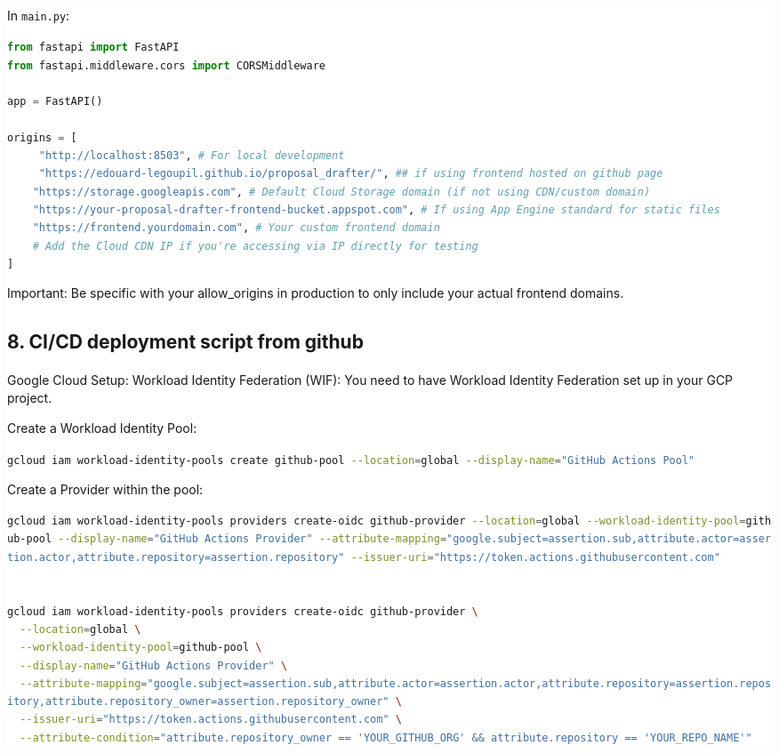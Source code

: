 In `main.py`:

```python
from fastapi import FastAPI
from fastapi.middleware.cors import CORSMiddleware

app = FastAPI()

origins = [
     "http://localhost:8503", # For local development
     "https://edouard-legoupil.github.io/proposal_drafter/", ## if using frontend hosted on github page
    "https://storage.googleapis.com", # Default Cloud Storage domain (if not using CDN/custom domain)
    "https://your-proposal-drafter-frontend-bucket.appspot.com", # If using App Engine standard for static files
    "https://frontend.yourdomain.com", # Your custom frontend domain
    # Add the Cloud CDN IP if you're accessing via IP directly for testing
]

```

Important: Be specific with your allow_origins in production to only include your actual frontend domains.


## 8. CI/CD deployment script from github

Google Cloud Setup: Workload Identity Federation (WIF): You need to have Workload Identity Federation set up in your GCP project.

Create a Workload Identity Pool: 

```bash
gcloud iam workload-identity-pools create github-pool --location=global --display-name="GitHub Actions Pool"
```

Create a Provider within the pool: 

```bash
gcloud iam workload-identity-pools providers create-oidc github-provider --location=global --workload-identity-pool=github-pool --display-name="GitHub Actions Provider" --attribute-mapping="google.subject=assertion.sub,attribute.actor=assertion.actor,attribute.repository=assertion.repository" --issuer-uri="https://token.actions.githubusercontent.com"


gcloud iam workload-identity-pools providers create-oidc github-provider \
  --location=global \
  --workload-identity-pool=github-pool \
  --display-name="GitHub Actions Provider" \
  --attribute-mapping="google.subject=assertion.sub,attribute.actor=assertion.actor,attribute.repository=assertion.repository,attribute.repository_owner=assertion.repository_owner" \
  --issuer-uri="https://token.actions.githubusercontent.com" \
  --attribute-condition="attribute.repository_owner == 'YOUR_GITHUB_ORG' && attribute.repository == 'YOUR_REPO_NAME'"
```

